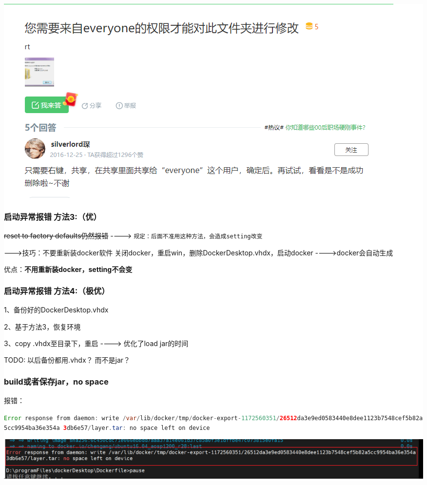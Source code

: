 ![image-20220722223854271](Docker.assets/image-20220722223854271.png)

### 启动异常报错  方法3:（优）

~~reset to factory defaults仍然报错~~   ---->  `规定：后面不准用这种方法，会造成setting改变`

--->技巧：不要重新装docker软件
关闭docker，重启win，删除DockerDesktop.vhdx，启动docker ---->docker会自动生成

优点：**不用重新装docker，setting不会变**

### 启动异常报错  方法4:（极优）

1、备份好的DockerDesktop.vhdx

2、基于方法3，恢复环境

3、copy  .vhdx至目录下，重启    ---->  优化了load  jar的时间



TODO: 以后备份都用.vhdx？ 而不是jar？



### build或者保存jar，no space

报错：

```java
Error response from daemon: write /var/lib/docker/tmp/docker-export-1172560351/26512da3e9ed0583440e8dee1123b7548cef5b82a5cc9954ba36e354a 3db6e57/layer.tar: no space left on device
```

![image-20230915223615835](Docker.assets/image-20230915223615835.png)
